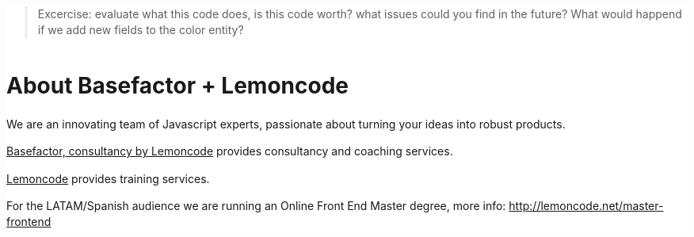 > Excercise: evaluate what this code does, is this code worth? what issues could you find
> in the future? What would happend if we add new fields to the color entity?

# About Basefactor + Lemoncode

We are an innovating team of Javascript experts, passionate about turning your ideas into robust products.

[Basefactor, consultancy by Lemoncode](http://www.basefactor.com) provides consultancy and coaching services.

[Lemoncode](http://lemoncode.net/services/en/#en-home) provides training services.

For the LATAM/Spanish audience we are running an Online Front End Master degree, more info: http://lemoncode.net/master-frontend

